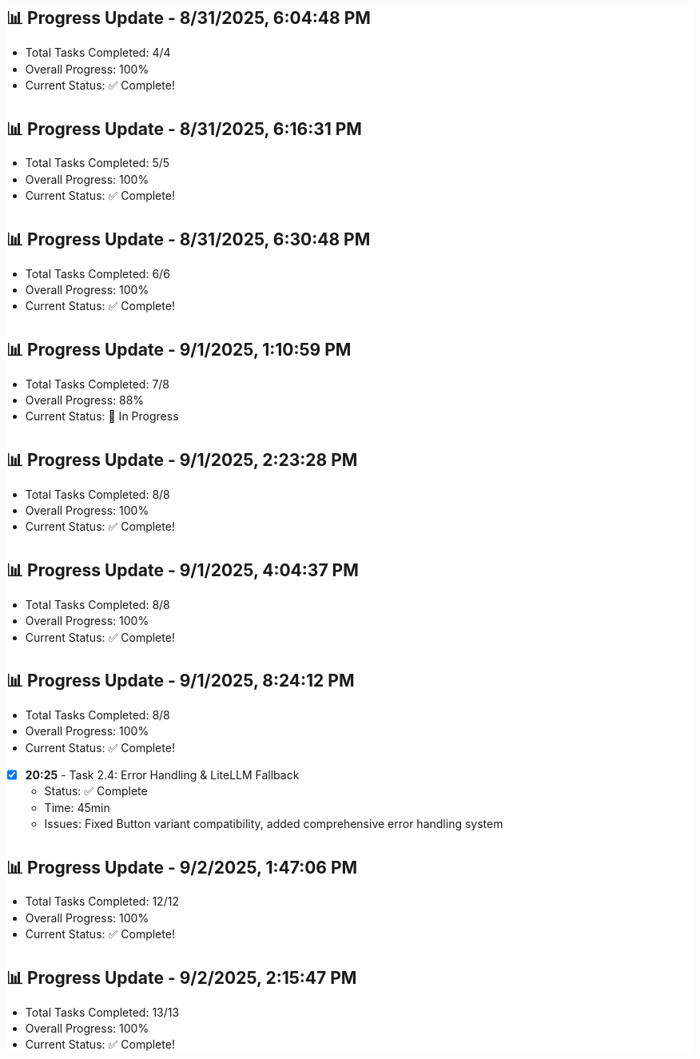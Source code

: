 ## 📊 Progress Update - 8/31/2025, 6:04:48 PM
- Total Tasks Completed: 4/4
- Overall Progress: 100%
- Current Status: ✅ Complete!

## 📊 Progress Update - 8/31/2025, 6:16:31 PM
- Total Tasks Completed: 5/5
- Overall Progress: 100%
- Current Status: ✅ Complete!

## 📊 Progress Update - 8/31/2025, 6:30:48 PM
- Total Tasks Completed: 6/6
- Overall Progress: 100%
- Current Status: ✅ Complete!

## 📊 Progress Update - 9/1/2025, 1:10:59 PM
- Total Tasks Completed: 7/8
- Overall Progress: 88%
- Current Status: 🔄 In Progress

## 📊 Progress Update - 9/1/2025, 2:23:28 PM
- Total Tasks Completed: 8/8
- Overall Progress: 100%
- Current Status: ✅ Complete!

## 📊 Progress Update - 9/1/2025, 4:04:37 PM
- Total Tasks Completed: 8/8
- Overall Progress: 100%
- Current Status: ✅ Complete!

## 📊 Progress Update - 9/1/2025, 8:24:12 PM
- Total Tasks Completed: 8/8
- Overall Progress: 100%
- Current Status: ✅ Complete!
- [x] **20:25** - Task 2.4: Error Handling & LiteLLM Fallback
  - Status: ✅ Complete  
  - Time: 45min
  - Issues: Fixed Button variant compatibility, added comprehensive error handling system

## 📊 Progress Update - 9/2/2025, 1:47:06 PM
- Total Tasks Completed: 12/12
- Overall Progress: 100%
- Current Status: ✅ Complete!

## 📊 Progress Update - 9/2/2025, 2:15:47 PM
- Total Tasks Completed: 13/13
- Overall Progress: 100%
- Current Status: ✅ Complete!
